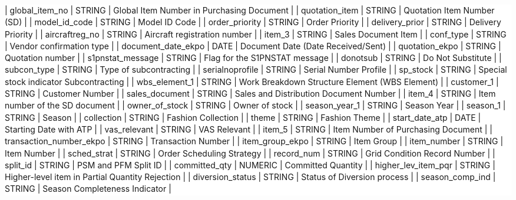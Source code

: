 | global_item_no                      | STRING    | Global Item Number in Purchasing Document                    |
| quotation_item                      | STRING    | Quotation Item Number (SD)                                   |
| model_id_code                       | STRING    | Model ID Code                                                |
| order_priority                      | STRING    | Order Priority                                               |
| delivery_prior                      | STRING    | Delivery Priority                                            |
| aircraftreg_no                      | STRING    | Aircraft registration number                                 |
| item_3                              | STRING    | Sales Document Item                                          |
| conf_type                           | STRING    | Vendor confirmation type                                     |
| document_date_ekpo                  | DATE      | Document Date (Date Received/Sent)                           |
| quotation_ekpo                      | STRING    | Quotation number                                             |
| s1pnstat_message                    | STRING    | Flag for  the S1PNSTAT message                               |
| donotsub                            | STRING    | Do Not Substitute                                            |
| subcon_type                         | STRING    | Type of subcontracting                                       |
| serialnoprofile                     | STRING    | Serial Number Profile                                        |
| sp_stock                            | STRING    | Special stock indicator Subcontracting                       |
| wbs_element_1                       | STRING    | Work Breakdown Structure Element (WBS Element)               |
| customer_1                          | STRING    | Customer Number                                              |
| sales_document                      | STRING    | Sales and Distribution Document Number                       |
| item_4                              | STRING    | Item number of the SD document                               |
| owner_of_stock                      | STRING    | Owner of stock                                               |
| season_year_1                       | STRING    | Season Year                                                  |
| season_1                            | STRING    | Season                                                       |
| collection                          | STRING    | Fashion Collection                                           |
| theme                               | STRING    | Fashion Theme                                                |
| start_date_atp                      | DATE      | Starting Date with ATP                                       |
| vas_relevant                        | STRING    | VAS Relevant                                                 |
| item_5                              | STRING    | Item Number of Purchasing Document                           |
| transaction_number_ekpo             | STRING    | Transaction Number                                           |
| item_group_ekpo                     | STRING    | Item Group                                                   |
| item_number                         | STRING    | Item Number                                                  |
| sched_strat                         | STRING    | Order Scheduling Strategy                                    |
| record_num                          | STRING    | Grid Condition Record Number                                 |
| split_id                            | STRING    | PSM and PFM Split ID                                         |
| committed_qty                       | NUMERIC   | Committed Quantity                                           |
| higher_lev_item_pqr                 | STRING    | Higher-level item in Partial Quantity Rejection              |
| diversion_status                    | STRING    | Status of Diversion process                                  |
| season_comp_ind                     | STRING    | Season Completeness Indicator                                |